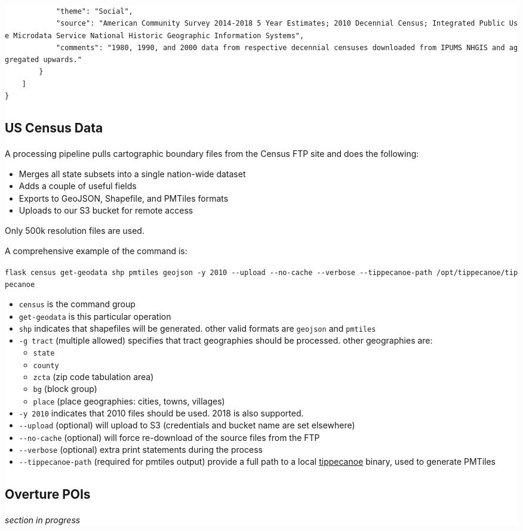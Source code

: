 ```
            "theme": "Social",
            "source": "American Community Survey 2014-2018 5 Year Estimates; 2010 Decennial Census; Integrated Public Use Microdata Service National Historic Geographic Information Systems",
            "comments": "1980, 1990, and 2000 data from respective decennial censuses downloaded from IPUMS NHGIS and aggregated upwards."
        }
    ]
}
```

## US Census Data

A processing pipeline pulls cartographic boundary files from the Census FTP site and does the following:

- Merges all state subsets into a single nation-wide dataset
- Adds a couple of useful fields
- Exports to GeoJSON, Shapefile, and PMTiles formats
- Uploads to our S3 bucket for remote access

Only 500k resolution files are used.

A comprehensive example of the command is:

```
flask census get-geodata shp pmtiles geojson -y 2010 --upload --no-cache --verbose --tippecanoe-path /opt/tippecanoe/tippecanoe
```

- `census` is the command group
- `get-geodata` is this particular operation
- `shp` indicates that shapefiles will be generated. other valid formats are `geojson` and `pmtiles`
- `-g tract` (multiple allowed) specifies that tract geographies should be processed. other geographies are:
    - `state`
    - `county`
    - `zcta` (zip code tabulation area)
    - `bg` (block group)
    - `place` (place geographies: cities, towns, villages)
- `-y 2010` indicates that 2010 files should be used. 2018 is also supported.
- `--upload` (optional) will upload to S3 (credentials and bucket name are set elsewhere)
- `--no-cache` (optional) will force re-download of the source files from the FTP
- `--verbose` (optional) extra print statements during the process
- `--tippecanoe-path` (required for pmtiles output) provide a full path to a local [tippecanoe](https://github.com/felt/tippecanoe) binary, used to generate PMTiles

## Overture POIs

*section in progress*